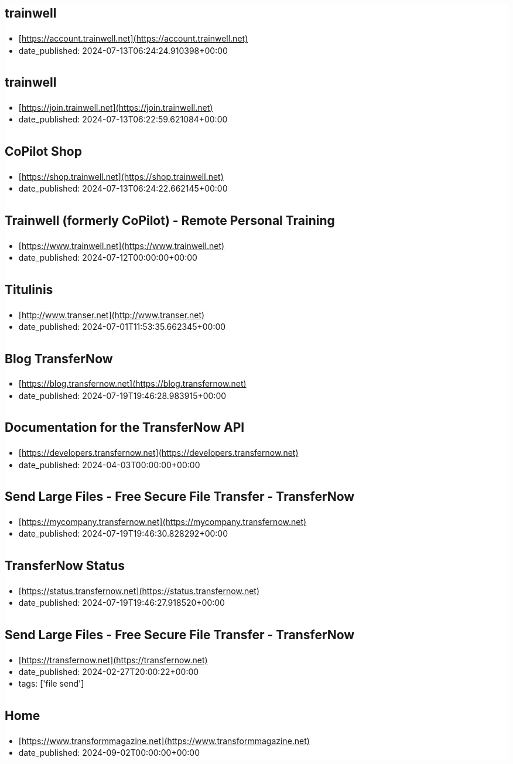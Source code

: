  ## trainwell
 - [https://account.trainwell.net](https://account.trainwell.net)
 - date_published: 2024-07-13T06:24:24.910398+00:00

 ## trainwell
 - [https://join.trainwell.net](https://join.trainwell.net)
 - date_published: 2024-07-13T06:22:59.621084+00:00

 ## CoPilot Shop
 - [https://shop.trainwell.net](https://shop.trainwell.net)
 - date_published: 2024-07-13T06:24:22.662145+00:00

 ## Trainwell (formerly CoPilot) - Remote Personal Training
 - [https://www.trainwell.net](https://www.trainwell.net)
 - date_published: 2024-07-12T00:00:00+00:00

 ## Titulinis
 - [http://www.transer.net](http://www.transer.net)
 - date_published: 2024-07-01T11:53:35.662345+00:00

 ## Blog TransferNow
 - [https://blog.transfernow.net](https://blog.transfernow.net)
 - date_published: 2024-07-19T19:46:28.983915+00:00

 ## Documentation for the TransferNow API
 - [https://developers.transfernow.net](https://developers.transfernow.net)
 - date_published: 2024-04-03T00:00:00+00:00

 ## Send Large Files - Free Secure File Transfer - TransferNow
 - [https://mycompany.transfernow.net](https://mycompany.transfernow.net)
 - date_published: 2024-07-19T19:46:30.828292+00:00

 ## TransferNow Status
 - [https://status.transfernow.net](https://status.transfernow.net)
 - date_published: 2024-07-19T19:46:27.918520+00:00

 ## Send Large Files - Free Secure File Transfer - TransferNow
 - [https://transfernow.net](https://transfernow.net)
 - date_published: 2024-02-27T20:00:22+00:00
 - tags: ['file send']

 ## Home
 - [https://www.transformmagazine.net](https://www.transformmagazine.net)
 - date_published: 2024-09-02T00:00:00+00:00
